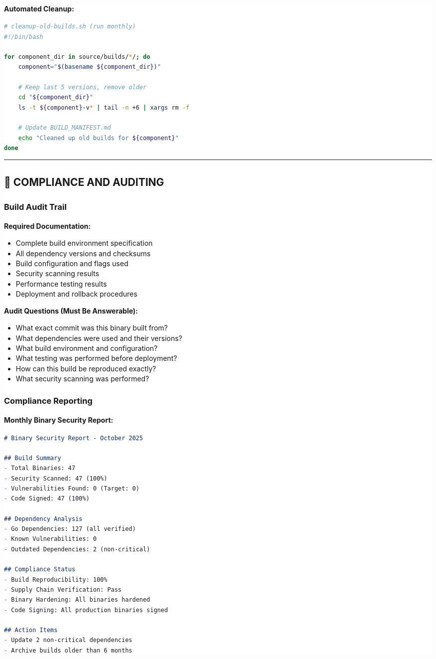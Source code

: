 **Automated Cleanup:**
```bash
# cleanup-old-builds.sh (run monthly)
#!/bin/bash

for component_dir in source/builds/*/; do
    component="$(basename ${component_dir})"
    
    # Keep last 5 versions, remove older
    cd "${component_dir}"
    ls -t ${component}-v* | tail -n +6 | xargs rm -f
    
    # Update BUILD_MANIFEST.md
    echo "Cleaned up old builds for ${component}"
done
```

---

## 🎯 COMPLIANCE AND AUDITING

### **Build Audit Trail**

**Required Documentation:**
- Complete build environment specification
- All dependency versions and checksums
- Build configuration and flags used
- Security scanning results
- Performance testing results
- Deployment and rollback procedures

**Audit Questions (Must Be Answerable):**
- What exact commit was this binary built from?
- What dependencies were used and their versions?
- What build environment and configuration?
- What testing was performed before deployment?
- How can this build be reproduced exactly?
- What security scanning was performed?

### **Compliance Reporting**

**Monthly Binary Security Report:**
```markdown
# Binary Security Report - October 2025

## Build Summary
- Total Binaries: 47
- Security Scanned: 47 (100%)
- Vulnerabilities Found: 0 (Target: 0)
- Code Signed: 47 (100%)

## Dependency Analysis
- Go Dependencies: 127 (all verified)
- Known Vulnerabilities: 0
- Outdated Dependencies: 2 (non-critical)

## Compliance Status
- Build Reproducibility: 100% 
- Supply Chain Verification: Pass
- Binary Hardening: All binaries hardened
- Code Signing: All production binaries signed

## Action Items
- Update 2 non-critical dependencies
- Archive builds older than 6 months
```